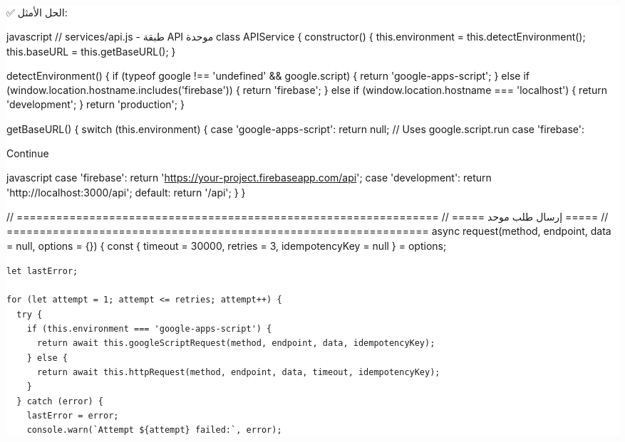 ✅ الحل الأمثل:

javascript
// services/api.js - طبقة API موحدة
class APIService {
  constructor() {
    this.environment = this.detectEnvironment();
    this.baseURL = this.getBaseURL();
  }
  
  detectEnvironment() {
    if (typeof google !== 'undefined' && google.script) {
      return 'google-apps-script';
    } else if (window.location.hostname.includes('firebase')) {
      return 'firebase';
    } else if (window.location.hostname === 'localhost') {
      return 'development';
    }
    return 'production';
  }
  
  getBaseURL() {
    switch (this.environment) {
      case 'google-apps-script':
        return null; // Uses google.script.run
      case 'firebase':

Continue

javascript
      case 'firebase':
        return 'https://your-project.firebaseapp.com/api';
      case 'development':
        return 'http://localhost:3000/api';
      default:
        return '/api';
    }
  }
  
  // ================================================================
  // ===== إرسال طلب موحد =====
  // ================================================================
  async request(method, endpoint, data = null, options = {}) {
    const {
      timeout = 30000,
      retries = 3,
      idempotencyKey = null
    } = options;
    
    let lastError;
    
    for (let attempt = 1; attempt <= retries; attempt++) {
      try {
        if (this.environment === 'google-apps-script') {
          return await this.googleScriptRequest(method, endpoint, data, idempotencyKey);
        } else {
          return await this.httpRequest(method, endpoint, data, timeout, idempotencyKey);
        }
      } catch (error) {
        lastError = error;
        console.warn(`Attempt ${attempt} failed:`, error);
        